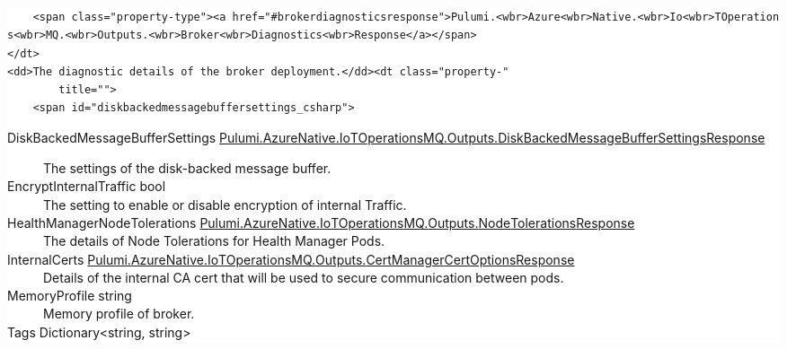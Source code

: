         <span class="property-type"><a href="#brokerdiagnosticsresponse">Pulumi.<wbr>Azure<wbr>Native.<wbr>Io<wbr>TOperations<wbr>MQ.<wbr>Outputs.<wbr>Broker<wbr>Diagnostics<wbr>Response</a></span>
    </dt>
    <dd>The diagnostic details of the broker deployment.</dd><dt class="property-"
            title="">
        <span id="diskbackedmessagebuffersettings_csharp">
<a data-swiftype-name="resource-property" data-swiftype-type="text" href="#diskbackedmessagebuffersettings_csharp" style="color: inherit; text-decoration: inherit;">Disk<wbr>Backed<wbr>Message<wbr>Buffer<wbr>Settings</a>
</span>
        <span class="property-indicator"></span>
        <span class="property-type"><a href="#diskbackedmessagebuffersettingsresponse">Pulumi.<wbr>Azure<wbr>Native.<wbr>Io<wbr>TOperations<wbr>MQ.<wbr>Outputs.<wbr>Disk<wbr>Backed<wbr>Message<wbr>Buffer<wbr>Settings<wbr>Response</a></span>
    </dt>
    <dd>The settings of the disk-backed message buffer.</dd><dt class="property-"
            title="">
        <span id="encryptinternaltraffic_csharp">
<a data-swiftype-name="resource-property" data-swiftype-type="text" href="#encryptinternaltraffic_csharp" style="color: inherit; text-decoration: inherit;">Encrypt<wbr>Internal<wbr>Traffic</a>
</span>
        <span class="property-indicator"></span>
        <span class="property-type">bool</span>
    </dt>
    <dd>The setting to enable or disable encryption of internal Traffic.</dd><dt class="property-"
            title="">
        <span id="healthmanagernodetolerations_csharp">
<a data-swiftype-name="resource-property" data-swiftype-type="text" href="#healthmanagernodetolerations_csharp" style="color: inherit; text-decoration: inherit;">Health<wbr>Manager<wbr>Node<wbr>Tolerations</a>
</span>
        <span class="property-indicator"></span>
        <span class="property-type"><a href="#nodetolerationsresponse">Pulumi.<wbr>Azure<wbr>Native.<wbr>Io<wbr>TOperations<wbr>MQ.<wbr>Outputs.<wbr>Node<wbr>Tolerations<wbr>Response</a></span>
    </dt>
    <dd>The details of Node Tolerations for Health Manager Pods.</dd><dt class="property-"
            title="">
        <span id="internalcerts_csharp">
<a data-swiftype-name="resource-property" data-swiftype-type="text" href="#internalcerts_csharp" style="color: inherit; text-decoration: inherit;">Internal<wbr>Certs</a>
</span>
        <span class="property-indicator"></span>
        <span class="property-type"><a href="#certmanagercertoptionsresponse">Pulumi.<wbr>Azure<wbr>Native.<wbr>Io<wbr>TOperations<wbr>MQ.<wbr>Outputs.<wbr>Cert<wbr>Manager<wbr>Cert<wbr>Options<wbr>Response</a></span>
    </dt>
    <dd>Details of the internal CA cert that will be used to secure communication between pods.</dd><dt class="property-"
            title="">
        <span id="memoryprofile_csharp">
<a data-swiftype-name="resource-property" data-swiftype-type="text" href="#memoryprofile_csharp" style="color: inherit; text-decoration: inherit;">Memory<wbr>Profile</a>
</span>
        <span class="property-indicator"></span>
        <span class="property-type">string</span>
    </dt>
    <dd>Memory profile of broker.</dd><dt class="property-"
            title="">
        <span id="tags_csharp">
<a data-swiftype-name="resource-property" data-swiftype-type="text" href="#tags_csharp" style="color: inherit; text-decoration: inherit;">Tags</a>
</span>
        <span class="property-indicator"></span>
        <span class="property-type">Dictionary&lt;string, string&gt;</span>